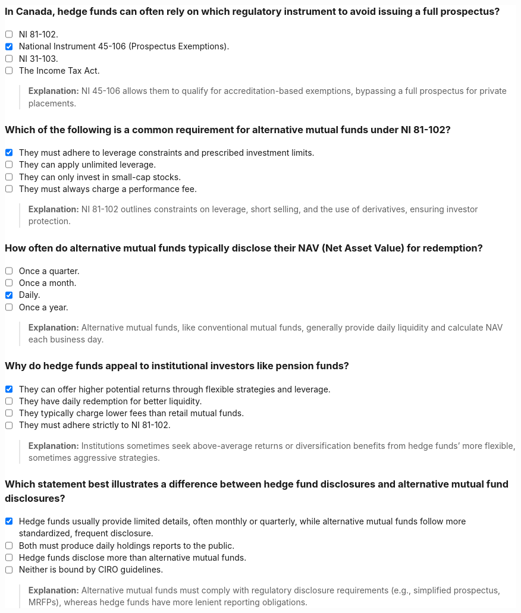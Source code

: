 ### In Canada, hedge funds can often rely on which regulatory instrument to avoid issuing a full prospectus?
- [ ] NI 81-102.  
- [x] National Instrument 45-106 (Prospectus Exemptions).  
- [ ] NI 31-103.  
- [ ] The Income Tax Act.  

> **Explanation:** NI 45-106 allows them to qualify for accreditation-based exemptions, bypassing a full prospectus for private placements.

### Which of the following is a common requirement for alternative mutual funds under NI 81-102?
- [x] They must adhere to leverage constraints and prescribed investment limits.  
- [ ] They can apply unlimited leverage.  
- [ ] They can only invest in small-cap stocks.  
- [ ] They must always charge a performance fee.  

> **Explanation:** NI 81-102 outlines constraints on leverage, short selling, and the use of derivatives, ensuring investor protection.

### How often do alternative mutual funds typically disclose their NAV (Net Asset Value) for redemption?
- [ ] Once a quarter.  
- [ ] Once a month.  
- [x] Daily.  
- [ ] Once a year.  

> **Explanation:** Alternative mutual funds, like conventional mutual funds, generally provide daily liquidity and calculate NAV each business day.

### Why do hedge funds appeal to institutional investors like pension funds?
- [x] They can offer higher potential returns through flexible strategies and leverage.  
- [ ] They have daily redemption for better liquidity.  
- [ ] They typically charge lower fees than retail mutual funds.  
- [ ] They must adhere strictly to NI 81-102.  

> **Explanation:** Institutions sometimes seek above-average returns or diversification benefits from hedge funds’ more flexible, sometimes aggressive strategies.

### Which statement best illustrates a difference between hedge fund disclosures and alternative mutual fund disclosures?
- [x] Hedge funds usually provide limited details, often monthly or quarterly, while alternative mutual funds follow more standardized, frequent disclosure.  
- [ ] Both must produce daily holdings reports to the public.  
- [ ] Hedge funds disclose more than alternative mutual funds.  
- [ ] Neither is bound by CIRO guidelines.  

> **Explanation:** Alternative mutual funds must comply with regulatory disclosure requirements (e.g., simplified prospectus, MRFPs), whereas hedge funds have more lenient reporting obligations.
